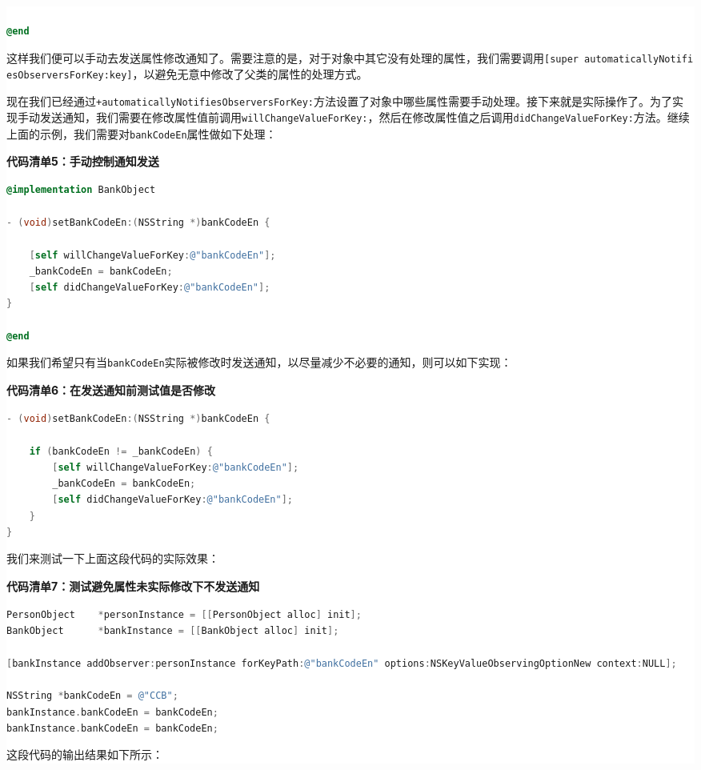 ``` objective-c

@end
```

这样我们便可以手动去发送属性修改通知了。需要注意的是，对于对象中其它没有处理的属性，我们需要调用`[super automaticallyNotifiesObserversForKey:key]`，以避免无意中修改了父类的属性的处理方式。

现在我们已经通过`+automaticallyNotifiesObserversForKey:`方法设置了对象中哪些属性需要手动处理。接下来就是实际操作了。为了实现手动发送通知，我们需要在修改属性值前调用`willChangeValueForKey:`，然后在修改属性值之后调用`didChangeValueForKey:`方法。继续上面的示例，我们需要对`bankCodeEn`属性做如下处理：

**代码清单5：手动控制通知发送**

``` objective-c
@implementation BankObject

- (void)setBankCodeEn:(NSString *)bankCodeEn {
    
    [self willChangeValueForKey:@"bankCodeEn"];
    _bankCodeEn = bankCodeEn;
    [self didChangeValueForKey:@"bankCodeEn"];
}

@end
```

如果我们希望只有当`bankCodeEn`实际被修改时发送通知，以尽量减少不必要的通知，则可以如下实现：

**代码清单6：在发送通知前测试值是否修改**

``` objective-c
- (void)setBankCodeEn:(NSString *)bankCodeEn {
    
    if (bankCodeEn != _bankCodeEn) {
        [self willChangeValueForKey:@"bankCodeEn"];
        _bankCodeEn = bankCodeEn;
        [self didChangeValueForKey:@"bankCodeEn"];
    }
}
```

我们来测试一下上面这段代码的实际效果：

**代码清单7：测试避免属性未实际修改下不发送通知**

``` objective-c
PersonObject    *personInstance = [[PersonObject alloc] init];
BankObject      *bankInstance = [[BankObject alloc] init];

[bankInstance addObserver:personInstance forKeyPath:@"bankCodeEn" options:NSKeyValueObservingOptionNew context:NULL];

NSString *bankCodeEn = @"CCB";
bankInstance.bankCodeEn = bankCodeEn;
bankInstance.bankCodeEn = bankCodeEn;
```

这段代码的输出结果如下所示：

